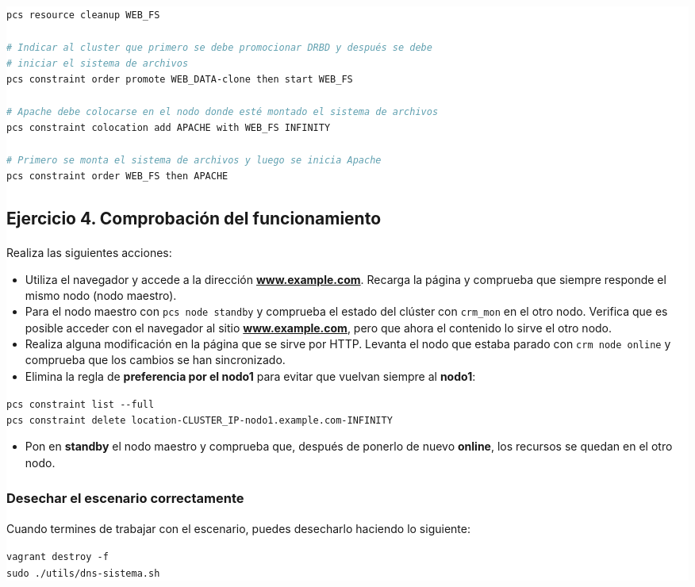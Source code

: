 ~~~.sh
pcs resource cleanup WEB_FS

# Indicar al cluster que primero se debe promocionar DRBD y después se debe
# iniciar el sistema de archivos
pcs constraint order promote WEB_DATA-clone then start WEB_FS

# Apache debe colocarse en el nodo donde esté montado el sistema de archivos
pcs constraint colocation add APACHE with WEB_FS INFINITY

# Primero se monta el sistema de archivos y luego se inicia Apache
pcs constraint order WEB_FS then APACHE
~~~

>

## Ejercicio 4. Comprobación del funcionamiento

Realiza las siguientes acciones:

- Utiliza el navegador y accede a la dirección **www.example.com**. Recarga la página y comprueba que siempre responde el mismo nodo (nodo maestro).
- Para el nodo maestro con `pcs node standby` y comprueba el estado del clúster con `crm_mon` en el otro nodo. Verifica que es posible acceder con el navegador al sitio **www.example.com**, pero que ahora el contenido lo sirve el otro nodo.
- Realiza alguna modificación en la página que se sirve por HTTP. Levanta el nodo que estaba parado con `crm node online` y comprueba que los cambios se han sincronizado.
- Elimina la regla de **preferencia por el nodo1** para evitar que vuelvan siempre al **nodo1**:

~~~
pcs constraint list --full
pcs constraint delete location-CLUSTER_IP-nodo1.example.com-INFINITY
~~~

- Pon en **standby** el nodo maestro y comprueba que, después de ponerlo de nuevo **online**, los recursos se quedan en el otro nodo.

### Desechar el escenario correctamente

Cuando termines de trabajar con el escenario, puedes desecharlo haciendo lo siguiente:

~~~
vagrant destroy -f
sudo ./utils/dns-sistema.sh
~~~
